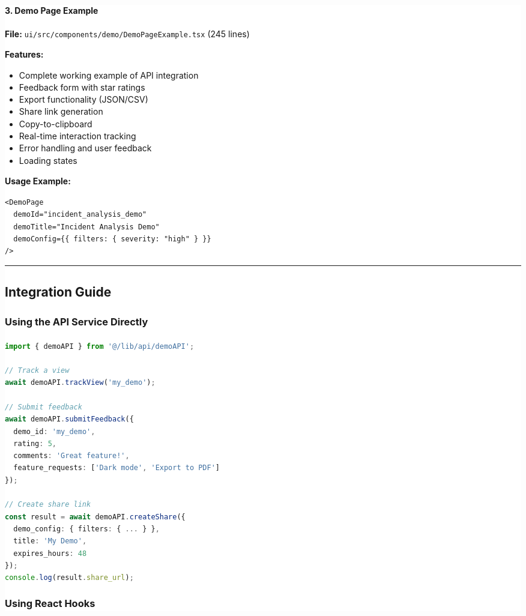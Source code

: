 #### 3. Demo Page Example
**File:** `ui/src/components/demo/DemoPageExample.tsx` (245 lines)

**Features:**
- Complete working example of API integration
- Feedback form with star ratings
- Export functionality (JSON/CSV)
- Share link generation
- Copy-to-clipboard
- Real-time interaction tracking
- Error handling and user feedback
- Loading states

**Usage Example:**
```tsx
<DemoPage 
  demoId="incident_analysis_demo"
  demoTitle="Incident Analysis Demo"
  demoConfig={{ filters: { severity: "high" } }}
/>
```

---

## Integration Guide

### Using the API Service Directly

```typescript
import { demoAPI } from '@/lib/api/demoAPI';

// Track a view
await demoAPI.trackView('my_demo');

// Submit feedback
await demoAPI.submitFeedback({
  demo_id: 'my_demo',
  rating: 5,
  comments: 'Great feature!',
  feature_requests: ['Dark mode', 'Export to PDF']
});

// Create share link
const result = await demoAPI.createShare({
  demo_config: { filters: { ... } },
  title: 'My Demo',
  expires_hours: 48
});
console.log(result.share_url);
```

### Using React Hooks
